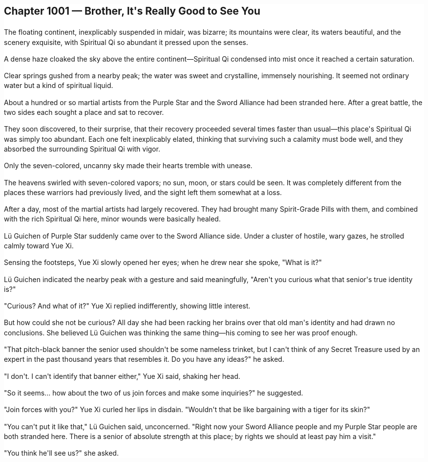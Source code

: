 ## Chapter 1001 — Brother, It's Really Good to See You

The floating continent, inexplicably suspended in midair, was bizarre; its mountains were clear, its waters beautiful, and the scenery exquisite, with Spiritual Qi so abundant it pressed upon the senses.

A dense haze cloaked the sky above the entire continent—Spiritual Qi condensed into mist once it reached a certain saturation.

Clear springs gushed from a nearby peak; the water was sweet and crystalline, immensely nourishing. It seemed not ordinary water but a kind of spiritual liquid.

About a hundred or so martial artists from the Purple Star and the Sword Alliance had been stranded here. After a great battle, the two sides each sought a place and sat to recover.

They soon discovered, to their surprise, that their recovery proceeded several times faster than usual—this place's Spiritual Qi was simply too abundant. Each one felt inexplicably elated, thinking that surviving such a calamity must bode well, and they absorbed the surrounding Spiritual Qi with vigor.

Only the seven-colored, uncanny sky made their hearts tremble with unease.

The heavens swirled with seven-colored vapors; no sun, moon, or stars could be seen. It was completely different from the places these warriors had previously lived, and the sight left them somewhat at a loss.

After a day, most of the martial artists had largely recovered. They had brought many Spirit-Grade Pills with them, and combined with the rich Spiritual Qi here, minor wounds were basically healed.

Lü Guichen of Purple Star suddenly came over to the Sword Alliance side. Under a cluster of hostile, wary gazes, he strolled calmly toward Yue Xi.

Sensing the footsteps, Yue Xi slowly opened her eyes; when he drew near she spoke, "What is it?"

Lü Guichen indicated the nearby peak with a gesture and said meaningfully, "Aren't you curious what that senior's true identity is?"

"Curious? And what of it?" Yue Xi replied indifferently, showing little interest.

But how could she not be curious? All day she had been racking her brains over that old man's identity and had drawn no conclusions. She believed Lü Guichen was thinking the same thing—his coming to see her was proof enough.

"That pitch-black banner the senior used shouldn't be some nameless trinket, but I can't think of any Secret Treasure used by an expert in the past thousand years that resembles it. Do you have any ideas?" he asked.

"I don't. I can't identify that banner either," Yue Xi said, shaking her head.

"So it seems... how about the two of us join forces and make some inquiries?" he suggested.

"Join forces with you?" Yue Xi curled her lips in disdain. "Wouldn't that be like bargaining with a tiger for its skin?"

"You can't put it like that," Lü Guichen said, unconcerned. "Right now your Sword Alliance people and my Purple Star people are both stranded here. There is a senior of absolute strength at this place; by rights we should at least pay him a visit."

"You think he'll see us?" she asked.
